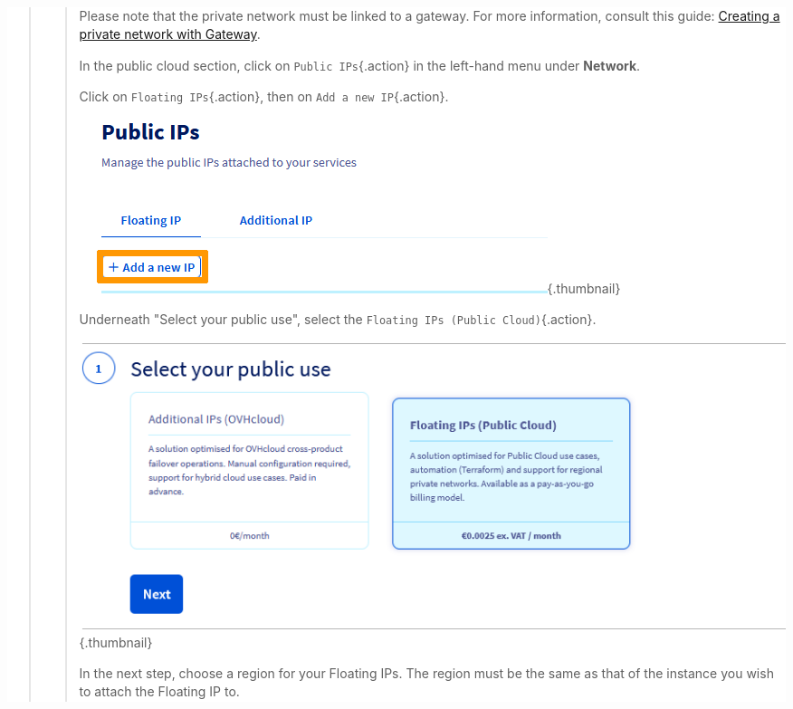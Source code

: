 >> Please note that the private network must be linked to a gateway. For more information, consult this guide: [Creating a private network with Gateway](/pages/public_cloud/public_cloud_network_services/getting-started-02-create-private-network-gateway).
>>
>> In the public cloud section, click on `Public IPs`{.action} in the left-hand menu under **Network**.
>>
>> Click on `Floating IPs`{.action}, then on `Add a new IP`{.action}.
>>
>> ![add a new ip](images/addfloatingip.png){.thumbnail}
>>
>> Underneath "Select your public use", select the `Floating IPs (Public Cloud)`{.action}.
>> 
>> ![select floating ip](images/selectfip.png){.thumbnail}
>>
>> In the next step, choose a region for your Floating IPs. The region must be the same as that of the instance you wish to attach the Floating IP to.
>>